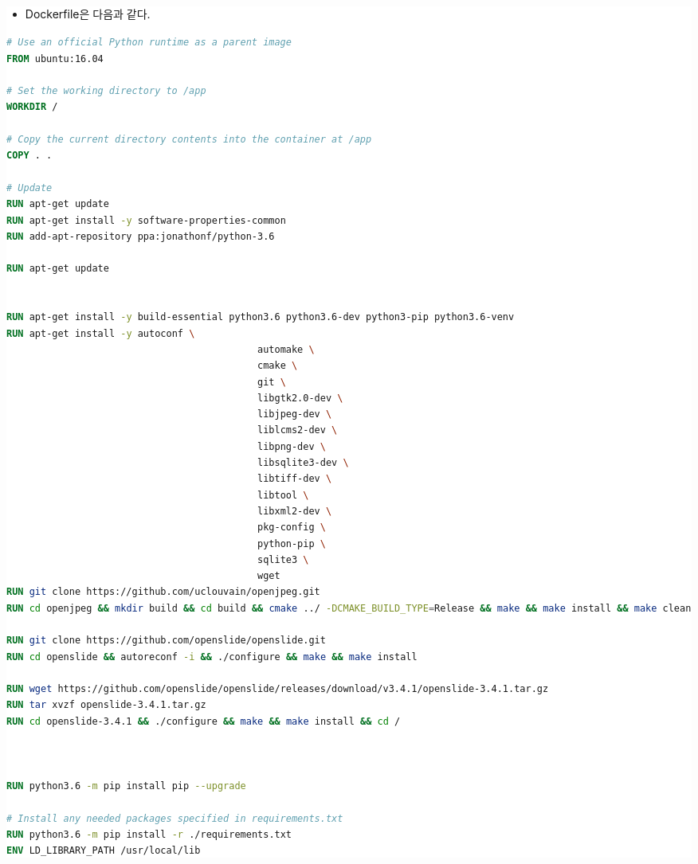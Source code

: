 * Dockerfile은 다음과 같다.

```dockerfile
# Use an official Python runtime as a parent image
FROM ubuntu:16.04

# Set the working directory to /app
WORKDIR /

# Copy the current directory contents into the container at /app
COPY . .

# Update
RUN apt-get update
RUN apt-get install -y software-properties-common
RUN add-apt-repository ppa:jonathonf/python-3.6

RUN apt-get update


RUN apt-get install -y build-essential python3.6 python3.6-dev python3-pip python3.6-venv
RUN apt-get install -y autoconf \
											automake \
											cmake \
											git \
											libgtk2.0-dev \
											libjpeg-dev \
											liblcms2-dev \
											libpng-dev \
											libsqlite3-dev \
											libtiff-dev \
											libtool \
											libxml2-dev \
											pkg-config \
											python-pip \
											sqlite3 \
											wget
RUN git clone https://github.com/uclouvain/openjpeg.git 
RUN cd openjpeg && mkdir build && cd build && cmake ../ -DCMAKE_BUILD_TYPE=Release && make && make install && make clean 

RUN git clone https://github.com/openslide/openslide.git
RUN cd openslide && autoreconf -i && ./configure && make && make install 

RUN wget https://github.com/openslide/openslide/releases/download/v3.4.1/openslide-3.4.1.tar.gz
RUN tar xvzf openslide-3.4.1.tar.gz 
RUN cd openslide-3.4.1 && ./configure && make && make install && cd /



RUN python3.6 -m pip install pip --upgrade

# Install any needed packages specified in requirements.txt
RUN python3.6 -m pip install -r ./requirements.txt
ENV LD_LIBRARY_PATH /usr/local/lib
```
